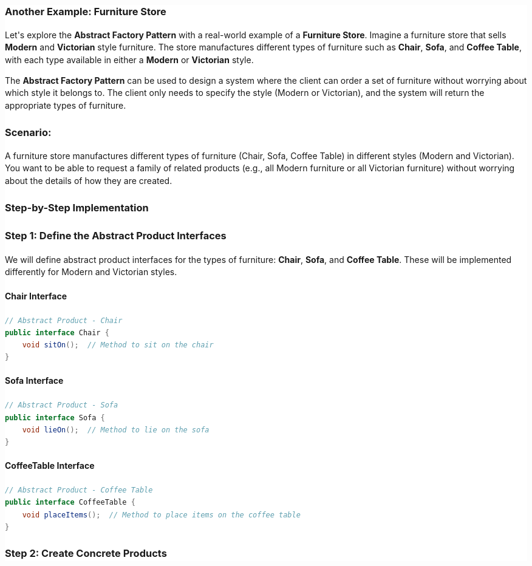 ### Another Example: **Furniture Store**

Let's explore the **Abstract Factory Pattern** with a real-world example of a **Furniture Store**. Imagine a furniture store that sells **Modern** and **Victorian** style furniture. The store manufactures different types of furniture such as **Chair**, **Sofa**, and **Coffee Table**, with each type available in either a **Modern** or **Victorian** style.

The **Abstract Factory Pattern** can be used to design a system where the client can order a set of furniture without worrying about which style it belongs to. The client only needs to specify the style (Modern or Victorian), and the system will return the appropriate types of furniture.

### Scenario:

A furniture store manufactures different types of furniture (Chair, Sofa, Coffee Table) in different styles (Modern and Victorian). You want to be able to request a family of related products (e.g., all Modern furniture or all Victorian furniture) without worrying about the details of how they are created.

### Step-by-Step Implementation

### Step 1: Define the Abstract Product Interfaces

We will define abstract product interfaces for the types of furniture: **Chair**, **Sofa**, and **Coffee Table**. These will be implemented differently for Modern and Victorian styles.

#### Chair Interface

```java
// Abstract Product - Chair
public interface Chair {
    void sitOn();  // Method to sit on the chair
}
```

#### Sofa Interface

```java
// Abstract Product - Sofa
public interface Sofa {
    void lieOn();  // Method to lie on the sofa
}
```

#### CoffeeTable Interface

```java
// Abstract Product - Coffee Table
public interface CoffeeTable {
    void placeItems();  // Method to place items on the coffee table
}
```

### Step 2: Create Concrete Products
